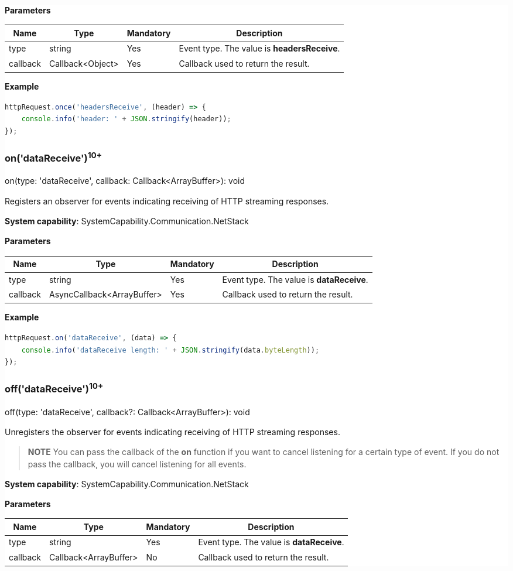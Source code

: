 **Parameters**

| Name  | Type              | Mandatory| Description                              |
| -------- | ------------------ | ---- | ---------------------------------- |
| type     | string             | Yes  | Event type. The value is **headersReceive**.|
| callback | Callback\<Object\> | Yes  | Callback used to return the result.                        |

**Example**

```js
httpRequest.once('headersReceive', (header) => {
    console.info('header: ' + JSON.stringify(header));
});
```
### on('dataReceive')<sup>10+</sup>

on(type: 'dataReceive', callback: Callback\<ArrayBuffer\>): void

Registers an observer for events indicating receiving of HTTP streaming responses.

**System capability**: SystemCapability.Communication.NetStack

**Parameters**

| Name  | Type                   | Mandatory| Description                             |
| -------- | ----------------------- | ---- | --------------------------------- |
| type     | string                  | Yes  | Event type. The value is **dataReceive**.|
| callback | AsyncCallback\<ArrayBuffer\> | Yes  | Callback used to return the result.                       |

**Example**

```js
httpRequest.on('dataReceive', (data) => {
    console.info('dataReceive length: ' + JSON.stringify(data.byteLength));
});
```

### off('dataReceive')<sup>10+</sup>

off(type: 'dataReceive', callback?: Callback\<ArrayBuffer\>): void

Unregisters the observer for events indicating receiving of HTTP streaming responses.

>**NOTE**
>You can pass the callback of the **on** function if you want to cancel listening for a certain type of event. If you do not pass the callback, you will cancel listening for all events.

**System capability**: SystemCapability.Communication.NetStack

**Parameters**

| Name  | Type              | Mandatory| Description                                  |
| -------- | ------------------ | ---- | -------------------------------------- |
| type     | string             | Yes  | Event type. The value is **dataReceive**.|
| callback | Callback\<ArrayBuffer\> | No  | Callback used to return the result.                            |
